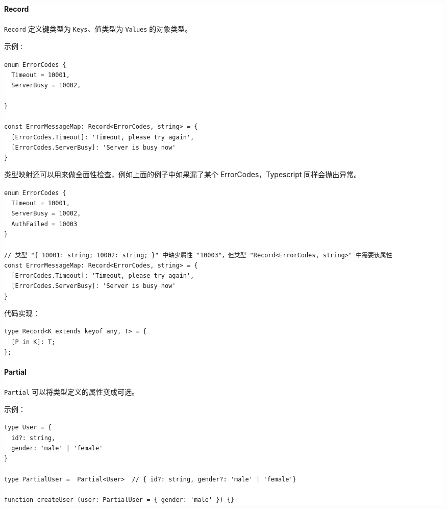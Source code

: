 #### Record

`Record` 定义键类型为 `Keys`、值类型为 `Values` 的对象类型。

 示例 :

```tsx
enum ErrorCodes {
  Timeout = 10001,
  ServerBusy = 10002,
  
}

const ErrorMessageMap: Record<ErrorCodes, string> = {
  [ErrorCodes.Timeout]: 'Timeout, please try again',
  [ErrorCodes.ServerBusy]: 'Server is busy now'
}

```

类型映射还可以用来做全面性检查，例如上面的例子中如果漏了某个 ErrorCodes，Typescript 同样会抛出异常。

```tsx
enum ErrorCodes {
  Timeout = 10001,
  ServerBusy = 10002,
  AuthFailed = 10003
}

// 类型 "{ 10001: string; 10002: string; }" 中缺少属性 "10003"，但类型 "Record<ErrorCodes, string>" 中需要该属性
const ErrorMessageMap: Record<ErrorCodes, string> = { 
  [ErrorCodes.Timeout]: 'Timeout, please try again',
  [ErrorCodes.ServerBusy]: 'Server is busy now'
}

```

代码实现：

```tsx
type Record<K extends keyof any, T> = {
  [P in K]: T;
};
```

#### 	Partial

`Partial` 可以将类型定义的属性变成可选。

示例：

```tsx
type User = {
  id?: string,
  gender: 'male' | 'female'
}

type PartialUser =  Partial<User>  // { id?: string, gender?: 'male' | 'female'}

function createUser (user: PartialUser = { gender: 'male' }) {}

```


  [key: string]: number
  [key in 'count' | 'id']: number
  [P in K]: T[P];